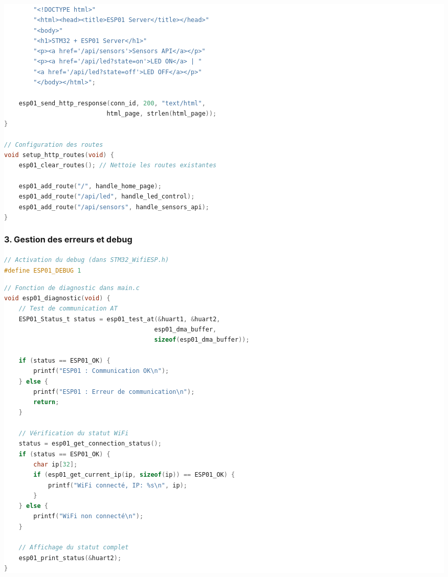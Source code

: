 ```c
        "<!DOCTYPE html>"
        "<html><head><title>ESP01 Server</title></head>"
        "<body>"
        "<h1>STM32 + ESP01 Server</h1>"
        "<p><a href='/api/sensors'>Sensors API</a></p>"
        "<p><a href='/api/led?state=on'>LED ON</a> | "
        "<a href='/api/led?state=off'>LED OFF</a></p>"
        "</body></html>";
    
    esp01_send_http_response(conn_id, 200, "text/html", 
                            html_page, strlen(html_page));
}

// Configuration des routes
void setup_http_routes(void) {
    esp01_clear_routes(); // Nettoie les routes existantes
    
    esp01_add_route("/", handle_home_page);
    esp01_add_route("/api/led", handle_led_control);
    esp01_add_route("/api/sensors", handle_sensors_api);
}
```

### 3. Gestion des erreurs et debug

```c
// Activation du debug (dans STM32_WifiESP.h)
#define ESP01_DEBUG 1
```

```c
// Fonction de diagnostic dans main.c
void esp01_diagnostic(void) {
    // Test de communication AT
    ESP01_Status_t status = esp01_test_at(&huart1, &huart2, 
                                         esp01_dma_buffer, 
                                         sizeof(esp01_dma_buffer));
    
    if (status == ESP01_OK) {
        printf("ESP01 : Communication OK\n");
    } else {
        printf("ESP01 : Erreur de communication\n");
        return;
    }
    
    // Vérification du statut WiFi
    status = esp01_get_connection_status();
    if (status == ESP01_OK) {
        char ip[32];
        if (esp01_get_current_ip(ip, sizeof(ip)) == ESP01_OK) {
            printf("WiFi connecté, IP: %s\n", ip);
        }
    } else {
        printf("WiFi non connecté\n");
    }
    
    // Affichage du statut complet
    esp01_print_status(&huart2);
}
```
